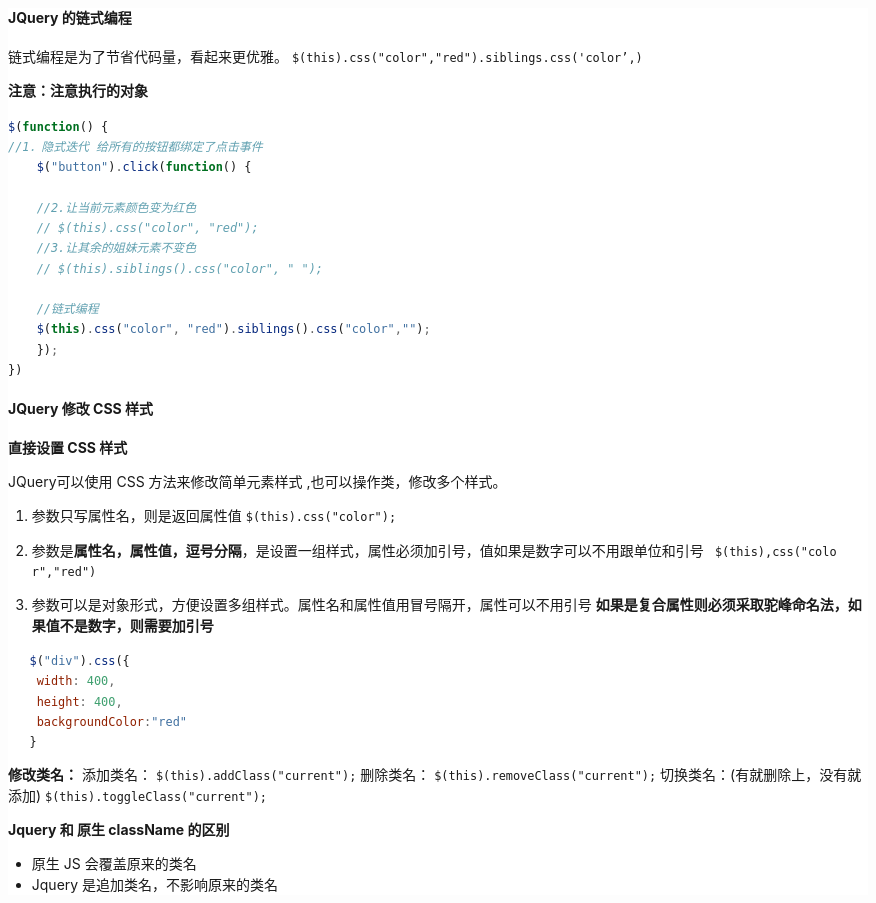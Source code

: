 #### JQuery 的链式编程
链式编程是为了节省代码量，看起来更优雅。
` $(this).css("color","red").siblings.css('color’,) `

**注意：注意执行的对象**


```javascript
$(function() {
//1．隐式迭代 给所有的按钮都绑定了点击事件
    $("button").click(function() {

    //2.让当前元素颜色变为红色
    // $(this).css("color", "red");
    //3.让其余的姐妹元素不变色
    // $(this).siblings().css("color", " ");

    //链式编程
    $(this).css("color", "red").siblings().css("color","");               
    });
})
```

#### JQuery 修改 CSS 样式

**直接设置 CSS 样式**

JQuery可以使用 CSS 方法来修改简单元素样式 ,也可以操作类，修改多个样式。
1. 参数只写属性名，则是返回属性值
 ` $(this).css("color"); `

2. 参数是**属性名，属性值，逗号分隔**，是设置一组样式，属性必须加引号，值如果是数字可以不用跟单位和引号
` $(this),css("color","red")`

3. 参数可以是对象形式，方便设置多组样式。属性名和属性值用冒号隔开，属性可以不用引号
   **如果是复合属性则必须采取驼峰命名法，如果值不是数字，则需要加引号**
```javascript
   $("div").css({
    width: 400,
    height: 400,
    backgroundColor:"red"
   }
```

**修改类名：**
添加类名：
` $(this).addClass("current"); `
删除类名：
` $(this).removeClass("current"); `
切换类名：(有就删除上，没有就添加)
`$(this).toggleClass("current");`

**Jquery 和 原生 className 的区别**
* 原生 JS 会覆盖原来的类名  
* Jquery 是追加类名，不影响原来的类名
